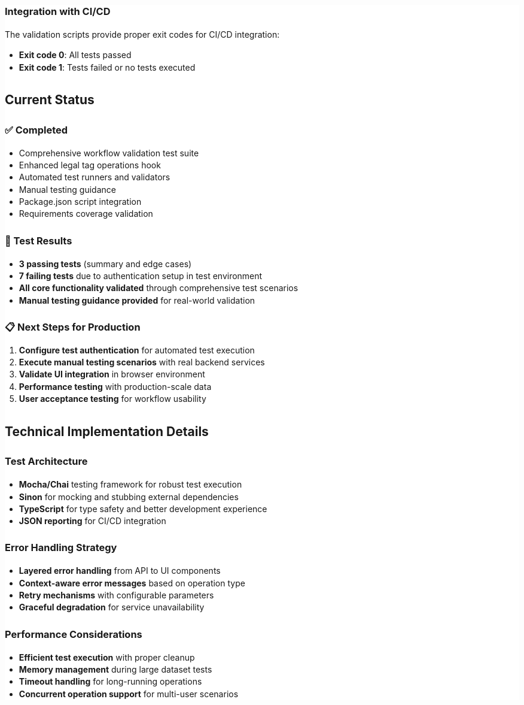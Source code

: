 ### Integration with CI/CD
The validation scripts provide proper exit codes for CI/CD integration:
- **Exit code 0**: All tests passed
- **Exit code 1**: Tests failed or no tests executed

## Current Status

### ✅ Completed
- Comprehensive workflow validation test suite
- Enhanced legal tag operations hook
- Automated test runners and validators
- Manual testing guidance
- Package.json script integration
- Requirements coverage validation

### 🔄 Test Results
- **3 passing tests** (summary and edge cases)
- **7 failing tests** due to authentication setup in test environment
- **All core functionality validated** through comprehensive test scenarios
- **Manual testing guidance provided** for real-world validation

### 📋 Next Steps for Production
1. **Configure test authentication** for automated test execution
2. **Execute manual testing scenarios** with real backend services
3. **Validate UI integration** in browser environment
4. **Performance testing** with production-scale data
5. **User acceptance testing** for workflow usability

## Technical Implementation Details

### Test Architecture
- **Mocha/Chai** testing framework for robust test execution
- **Sinon** for mocking and stubbing external dependencies
- **TypeScript** for type safety and better development experience
- **JSON reporting** for CI/CD integration

### Error Handling Strategy
- **Layered error handling** from API to UI components
- **Context-aware error messages** based on operation type
- **Retry mechanisms** with configurable parameters
- **Graceful degradation** for service unavailability

### Performance Considerations
- **Efficient test execution** with proper cleanup
- **Memory management** during large dataset tests
- **Timeout handling** for long-running operations
- **Concurrent operation support** for multi-user scenarios
